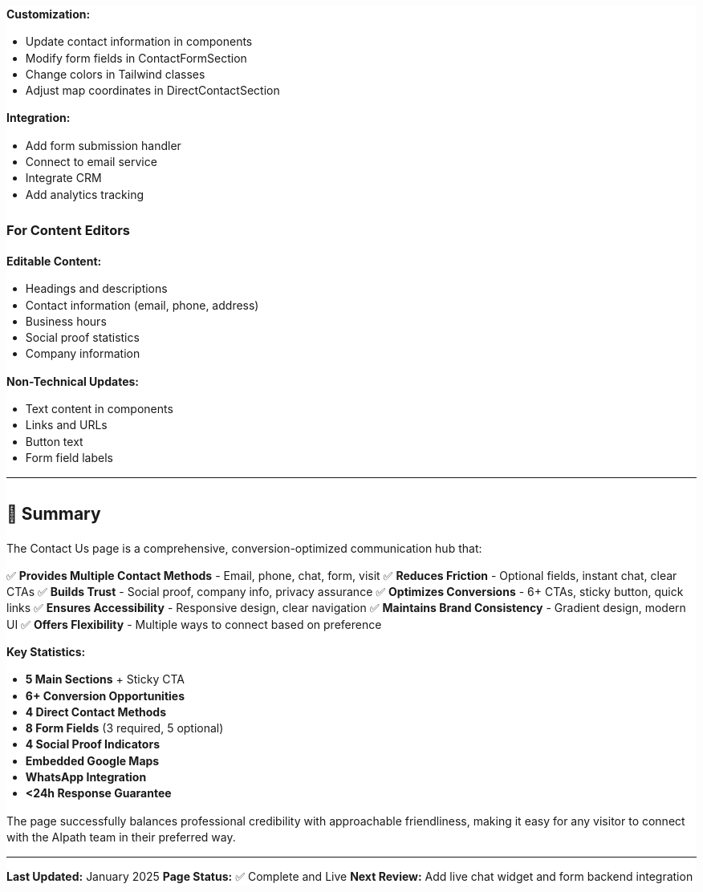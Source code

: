 **Customization:**
- Update contact information in components
- Modify form fields in ContactFormSection
- Change colors in Tailwind classes
- Adjust map coordinates in DirectContactSection

**Integration:**
- Add form submission handler
- Connect to email service
- Integrate CRM
- Add analytics tracking

### For Content Editors

**Editable Content:**
- Headings and descriptions
- Contact information (email, phone, address)
- Business hours
- Social proof statistics
- Company information

**Non-Technical Updates:**
- Text content in components
- Links and URLs
- Button text
- Form field labels

---

## 🎉 Summary

The Contact Us page is a comprehensive, conversion-optimized communication hub that:

✅ **Provides Multiple Contact Methods** - Email, phone, chat, form, visit
✅ **Reduces Friction** - Optional fields, instant chat, clear CTAs
✅ **Builds Trust** - Social proof, company info, privacy assurance
✅ **Optimizes Conversions** - 6+ CTAs, sticky button, quick links
✅ **Ensures Accessibility** - Responsive design, clear navigation
✅ **Maintains Brand Consistency** - Gradient design, modern UI
✅ **Offers Flexibility** - Multiple ways to connect based on preference

**Key Statistics:**
- **5 Main Sections** + Sticky CTA
- **6+ Conversion Opportunities**
- **4 Direct Contact Methods**
- **8 Form Fields** (3 required, 5 optional)
- **4 Social Proof Indicators**
- **Embedded Google Maps**
- **WhatsApp Integration**
- **<24h Response Guarantee**

The page successfully balances professional credibility with approachable friendliness, making it easy for any visitor to connect with the AIpath team in their preferred way.

---

**Last Updated:** January 2025
**Page Status:** ✅ Complete and Live
**Next Review:** Add live chat widget and form backend integration